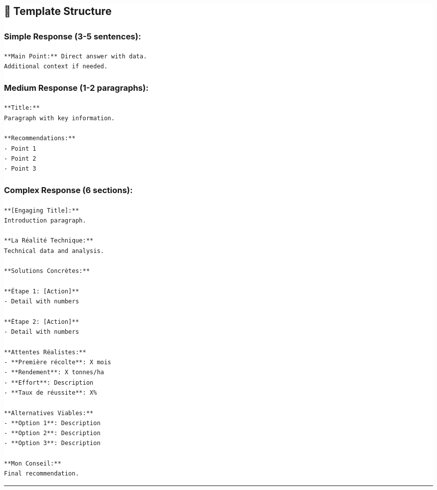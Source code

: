 
## 📝 **Template Structure**

### **Simple Response** (3-5 sentences):
```
**Main Point:** Direct answer with data.
Additional context if needed.
```

### **Medium Response** (1-2 paragraphs):
```
**Title:**
Paragraph with key information.

**Recommendations:**
- Point 1
- Point 2
- Point 3
```

### **Complex Response** (6 sections):
```
**[Engaging Title]:**
Introduction paragraph.

**La Réalité Technique:**
Technical data and analysis.

**Solutions Concrètes:**

**Étape 1: [Action]**
- Detail with numbers

**Étape 2: [Action]**
- Detail with numbers

**Attentes Réalistes:**
- **Première récolte**: X mois
- **Rendement**: X tonnes/ha
- **Effort**: Description
- **Taux de réussite**: X%

**Alternatives Viables:**
- **Option 1**: Description
- **Option 2**: Description
- **Option 3**: Description

**Mon Conseil:**
Final recommendation.
```

---